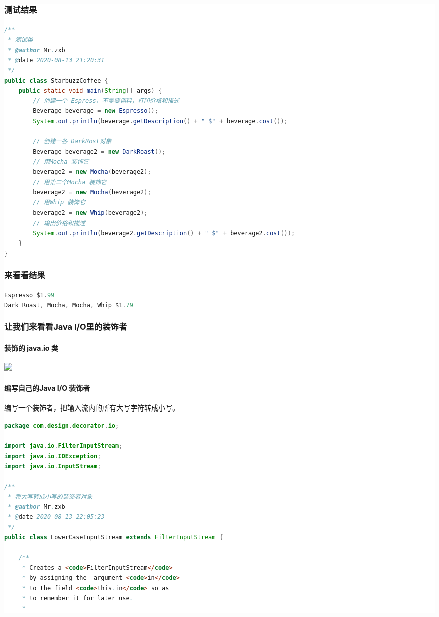### 测试结果

```java
/**
 * 测试类
 * @author Mr.zxb
 * @date 2020-08-13 21:20:31
 */
public class StarbuzzCoffee {
    public static void main(String[] args) {
        // 创建一个 Espress，不需要调料，打印价格和描述
        Beverage beverage = new Espresso();
        System.out.println(beverage.getDescription() + " $" + beverage.cost());

        // 创建一各 DarkRost对象
        Beverage beverage2 = new DarkRoast();
        // 用Mocha 装饰它
        beverage2 = new Mocha(beverage2);
        // 用第二个Mocha 装饰它
        beverage2 = new Mocha(beverage2);
        // 用Whip 装饰它
        beverage2 = new Whip(beverage2);
        // 输出价格和描述
        System.out.println(beverage2.getDescription() + " $" + beverage2.cost());
    }
}
```

### 来看看结果

```javascript
Espresso $1.99
Dark Roast, Mocha, Mocha, Whip $1.79
```

### 让我们来看看Java I/O里的装饰者

#### 装饰的 java.io 类

![](http://wx2.sinaimg.cn/large/008aQ1h9ly1ghpj9dhmooj30ue0fjdiz.jpg)

#### 编写自己的Java I/O 装饰者

编写一个装饰者，把输入流内的所有大写字符转成小写。

```java
package com.design.decorator.io;

import java.io.FilterInputStream;
import java.io.IOException;
import java.io.InputStream;

/**
 * 将大写转成小写的装饰者对象
 * @author Mr.zxb
 * @date 2020-08-13 22:05:23
 */
public class LowerCaseInputStream extends FilterInputStream {

    /**
     * Creates a <code>FilterInputStream</code>
     * by assigning the  argument <code>in</code>
     * to the field <code>this.in</code> so as
     * to remember it for later use.
     *
```